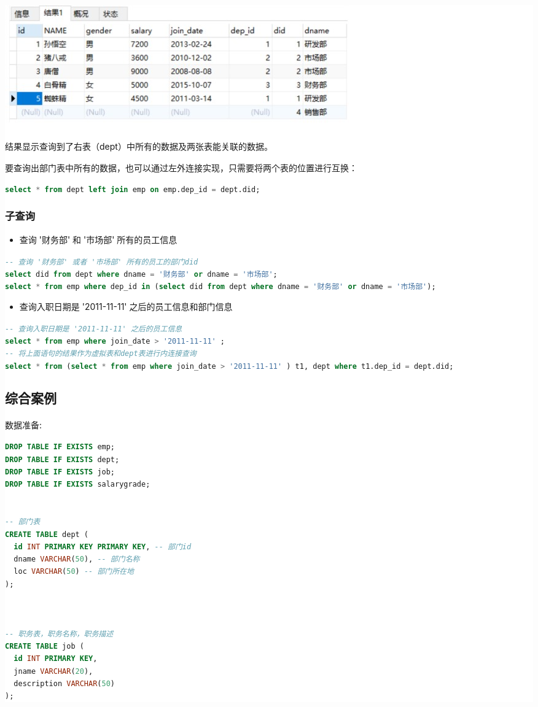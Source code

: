 ![youwai](assets/youwai.jpg)

结果显示查询到了右表（dept）中所有的数据及两张表能关联的数据。

要查询出部门表中所有的数据，也可以通过左外连接实现，只需要将两个表的位置进行互换：

```sql
select * from dept left join emp on emp.dep_id = dept.did;
```

### 子查询

- 查询 '财务部' 和 '市场部' 所有的员工信息

```sql
-- 查询 '财务部' 或者 '市场部' 所有的员工的部门did
select did from dept where dname = '财务部' or dname = '市场部';
select * from emp where dep_id in (select did from dept where dname = '财务部' or dname = '市场部');
```

- 查询入职日期是 '2011-11-11' 之后的员工信息和部门信息

```sql
-- 查询入职日期是 '2011-11-11' 之后的员工信息
select * from emp where join_date > '2011-11-11' ;
-- 将上面语句的结果作为虚拟表和dept表进行内连接查询
select * from (select * from emp where join_date > '2011-11-11' ) t1, dept where t1.dep_id = dept.did;
```

## 综合案例

数据准备:

```sql
DROP TABLE IF EXISTS emp;
DROP TABLE IF EXISTS dept;
DROP TABLE IF EXISTS job;
DROP TABLE IF EXISTS salarygrade;


-- 部门表
CREATE TABLE dept (
  id INT PRIMARY KEY PRIMARY KEY, -- 部门id
  dname VARCHAR(50), -- 部门名称
  loc VARCHAR(50) -- 部门所在地
);



-- 职务表，职务名称，职务描述
CREATE TABLE job (
  id INT PRIMARY KEY,
  jname VARCHAR(20),
  description VARCHAR(50)
);

```